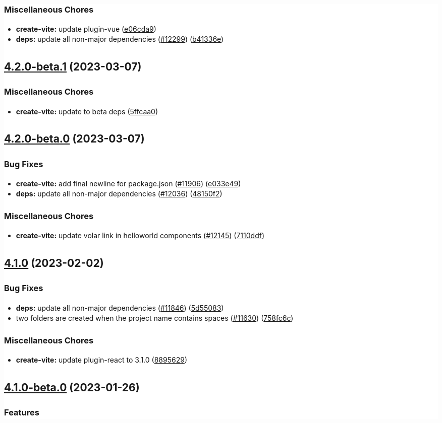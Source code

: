 ### Miscellaneous Chores

* **create-vite:** update plugin-vue ([e06cda9](https://github.com/vitejs/vite/commit/e06cda970cdb3773c75aecfc12e6fe2151156966))
* **deps:** update all non-major dependencies ([#12299](https://github.com/vitejs/vite/issues/12299)) ([b41336e](https://github.com/vitejs/vite/commit/b41336e450b093fb3e454806ec4245ebad7ba9c5))

## [4.2.0-beta.1](https://github.com/vitejs/vite/compare/create-vite@4.2.0-beta.0...create-vite@4.2.0-beta.1) (2023-03-07)
### Miscellaneous Chores

* **create-vite:** update to beta deps ([5ffcaa0](https://github.com/vitejs/vite/commit/5ffcaa00b1dfd2281988e29506ea801d7ac57e8f))

## [4.2.0-beta.0](https://github.com/vitejs/vite/compare/create-vite@4.1.0...create-vite@4.2.0-beta.0) (2023-03-07)
### Bug Fixes

* **create-vite:** add final newline for package.json ([#11906](https://github.com/vitejs/vite/issues/11906)) ([e033e49](https://github.com/vitejs/vite/commit/e033e492d491d25790baf475023a828eda6d4d9a))
* **deps:** update all non-major dependencies ([#12036](https://github.com/vitejs/vite/issues/12036)) ([48150f2](https://github.com/vitejs/vite/commit/48150f2ea4d7ff8e3b67f15239ae05f5be317436))

### Miscellaneous Chores

* **create-vite:** update volar link in helloworld components ([#12145](https://github.com/vitejs/vite/issues/12145)) ([7110ddf](https://github.com/vitejs/vite/commit/7110ddf39b3b6f122945bbbc5025773c64f9d948))

## [4.1.0](https://github.com/vitejs/vite/compare/create-vite@4.1.0-beta.0...create-vite@4.1.0) (2023-02-02)
### Bug Fixes

* **deps:** update all non-major dependencies ([#11846](https://github.com/vitejs/vite/issues/11846)) ([5d55083](https://github.com/vitejs/vite/commit/5d5508311f9856de69babd72dc4de0e7c21c7ae8))
* two folders are created when the project name contains spaces ([#11630](https://github.com/vitejs/vite/issues/11630)) ([758fc6c](https://github.com/vitejs/vite/commit/758fc6c0b5b7e98e73007172abe3d6b28b24a4be))

### Miscellaneous Chores

* **create-vite:** update plugin-react to 3.1.0 ([8895629](https://github.com/vitejs/vite/commit/8895629f0067acb9f5072d3b7bed1d57da43be66))

## [4.1.0-beta.0](https://github.com/vitejs/vite/compare/create-vite@4.0.0...create-vite@4.1.0-beta.0) (2023-01-26)
### Features
